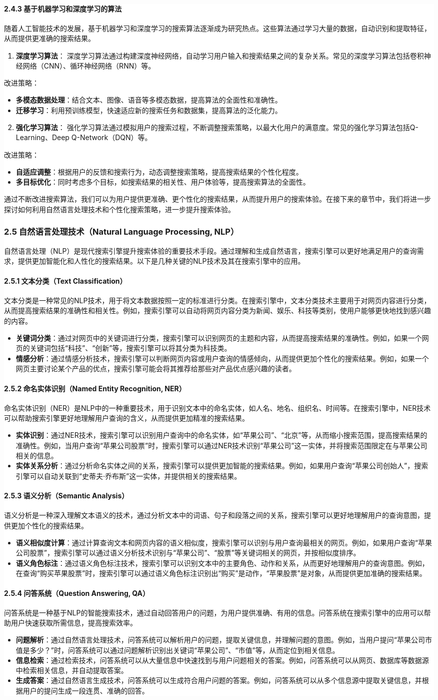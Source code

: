 #### 2.4.3 基于机器学习和深度学习的算法

随着人工智能技术的发展，基于机器学习和深度学习的搜索算法逐渐成为研究热点。这些算法通过学习大量的数据，自动识别和提取特征，从而提供更准确的搜索结果。

1. **深度学习算法**：
   深度学习算法通过构建深度神经网络，自动学习用户输入和搜索结果之间的复杂关系。常见的深度学习算法包括卷积神经网络（CNN）、循环神经网络（RNN）等。

改进策略：
- **多模态数据处理**：结合文本、图像、语音等多模态数据，提高算法的全面性和准确性。
- **迁移学习**：利用预训练模型，快速适应新的搜索任务和数据集，提高算法的泛化能力。

2. **强化学习算法**：
   强化学习算法通过模拟用户的搜索过程，不断调整搜索策略，以最大化用户的满意度。常见的强化学习算法包括Q-Learning、Deep Q-Network（DQN）等。

改进策略：
- **自适应调整**：根据用户的反馈和搜索行为，动态调整搜索策略，提高搜索结果的个性化程度。
- **多目标优化**：同时考虑多个目标，如搜索结果的相关性、用户体验等，提高搜索算法的全面性。

通过不断改进搜索算法，我们可以为用户提供更准确、更个性化的搜索结果，从而提升用户的搜索体验。在接下来的章节中，我们将进一步探讨如何利用自然语言处理技术和个性化搜索策略，进一步提升搜索体验。

### 2.5 自然语言处理技术（Natural Language Processing, NLP）

自然语言处理（NLP）是现代搜索引擎提升搜索体验的重要技术手段。通过理解和生成自然语言，搜索引擎可以更好地满足用户的查询需求，提供更加智能化和人性化的搜索结果。以下是几种关键的NLP技术及其在搜索引擎中的应用。

#### 2.5.1 文本分类（Text Classification）

文本分类是一种常见的NLP技术，用于将文本数据按照一定的标准进行分类。在搜索引擎中，文本分类技术主要用于对网页内容进行分类，从而提高搜索结果的准确性和相关性。例如，搜索引擎可以自动将网页内容分类为新闻、娱乐、科技等类别，使用户能够更快地找到感兴趣的内容。

- **关键词分类**：通过对网页中的关键词进行分类，搜索引擎可以识别网页的主题和内容，从而提高搜索结果的准确性。例如，如果一个网页的关键词包括“科技”、“创新”等，搜索引擎可以将其分类为科技类。
- **情感分析**：通过情感分析技术，搜索引擎可以判断网页内容或用户查询的情感倾向，从而提供更加个性化的搜索结果。例如，如果一个网页主要讨论某个产品的优点，搜索引擎可能会将其推荐给那些对产品优点感兴趣的读者。

#### 2.5.2 命名实体识别（Named Entity Recognition, NER）

命名实体识别（NER）是NLP中的一种重要技术，用于识别文本中的命名实体，如人名、地名、组织名、时间等。在搜索引擎中，NER技术可以帮助搜索引擎更好地理解用户查询的含义，从而提供更加精准的搜索结果。

- **实体识别**：通过NER技术，搜索引擎可以识别用户查询中的命名实体，如“苹果公司”、“北京”等，从而缩小搜索范围，提高搜索结果的准确性。例如，当用户查询“苹果公司股票”时，搜索引擎可以通过NER技术识别“苹果公司”这一实体，并将搜索范围限定在与苹果公司相关的信息。
- **实体关系分析**：通过分析命名实体之间的关系，搜索引擎可以提供更加智能的搜索结果。例如，如果用户查询“苹果公司创始人”，搜索引擎可以自动关联到“史蒂夫·乔布斯”这一实体，并提供相关的搜索结果。

#### 2.5.3 语义分析（Semantic Analysis）

语义分析是一种深入理解文本语义的技术，通过分析文本中的词语、句子和段落之间的关系，搜索引擎可以更好地理解用户的查询意图，提供更加个性化的搜索结果。

- **语义相似度计算**：通过计算查询文本和网页内容的语义相似度，搜索引擎可以识别与用户查询最相关的网页。例如，如果用户查询“苹果公司股票”，搜索引擎可以通过语义分析技术识别与“苹果公司”、“股票”等关键词相关的网页，并按相似度排序。
- **语义角色标注**：通过语义角色标注技术，搜索引擎可以识别文本中的主要角色、动作和关系，从而更好地理解用户的查询意图。例如，在查询“购买苹果股票”时，搜索引擎可以通过语义角色标注识别出“购买”是动作，“苹果股票”是对象，从而提供更加准确的搜索结果。

#### 2.5.4 问答系统（Question Answering, QA）

问答系统是一种基于NLP的智能搜索技术，通过自动回答用户的问题，为用户提供准确、有用的信息。问答系统在搜索引擎中的应用可以帮助用户快速获取所需信息，提高搜索效率。

- **问题解析**：通过自然语言处理技术，问答系统可以解析用户的问题，提取关键信息，并理解问题的意图。例如，当用户提问“苹果公司市值是多少？”时，问答系统可以通过问题解析识别出关键词“苹果公司”、“市值”等，从而定位到相关信息。
- **信息检索**：通过检索技术，问答系统可以从大量信息中快速找到与用户问题相关的答案。例如，问答系统可以从网页、数据库等数据源中检索相关信息，并自动提取答案。
- **生成答案**：通过自然语言生成技术，问答系统可以生成符合用户问题的答案。例如，问答系统可以从多个信息源中提取关键信息，并根据用户的提问生成一段连贯、准确的回答。
